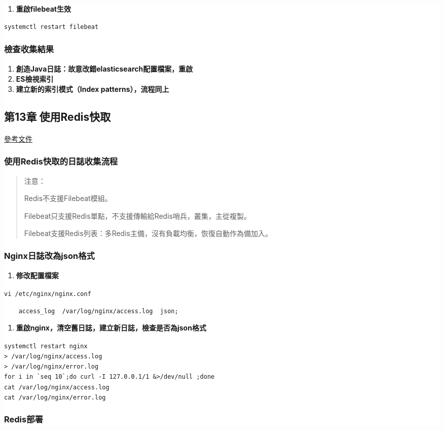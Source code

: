 1. **重啟filebeat生效**

```text
systemctl restart filebeat
```

### 檢查收集結果 <a id="&#x6AA2;&#x67E5;&#x6536;&#x96C6;&#x7D50;&#x679C;-8"></a>

1. **創造Java日誌：故意改錯elasticsearch配置檔案，重啟**
2. **ES檢視索引**
3. **建立新的索引模式（Index patterns），流程同上**

## 第13章 使用Redis快取 <a id="&#x7B2C;13&#x7AE0;-&#x4F7F;&#x7528;redis&#x5FEB;&#x53D6;"></a>

[參考文件](https://www.jianshu.com/p/07f2bfc45962)

### 使用Redis快取的日誌收集流程 <a id="&#x4F7F;&#x7528;redis&#x5FEB;&#x53D6;&#x7684;&#x65E5;&#x8A8C;&#x6536;&#x96C6;&#x6D41;&#x7A0B;"></a>

> 注意：
>
> Redis不支援Filebeat模組。
>
> Filebeat只支援Redis單點，不支援傳輸給Redis哨兵，叢集，主從複製。
>
> Filebeat支援Redis列表：多Redis主備，沒有負載均衡，恢復自動作為備加入。

### Nginx日誌改為json格式 <a id="nginx&#x65E5;&#x8A8C;&#x6539;&#x70BA;json&#x683C;&#x5F0F;"></a>

1. **修改配置檔案**

```text
vi /etc/nginx/nginx.conf
```

```text
    access_log  /var/log/nginx/access.log  json;
```

1. **重啟nginx，清空舊日誌，建立新日誌，檢查是否為json格式**

```text
systemctl restart nginx
> /var/log/nginx/access.log
> /var/log/nginx/error.log
for i in `seq 10`;do curl -I 127.0.0.1/1 &>/dev/null ;done
cat /var/log/nginx/access.log
cat /var/log/nginx/error.log
```

### Redis部署 <a id="redis&#x90E8;&#x7F72;"></a>
